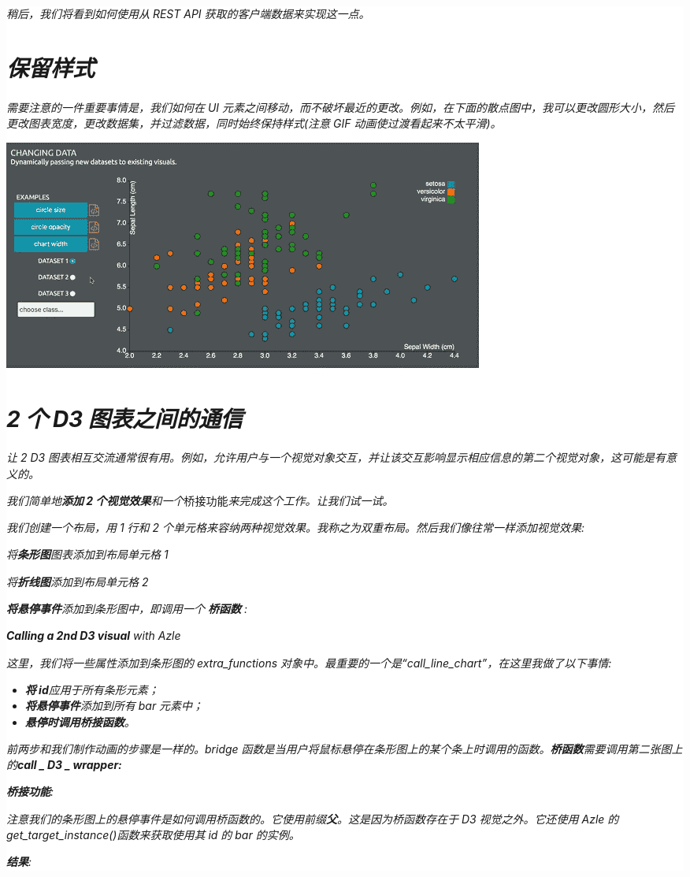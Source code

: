 *稍后，我们将看到如何使用从 REST API 获取的客户端数据来实现这一点。*

# *保留样式*

*需要注意的一件重要事情是，我们如何在 UI 元素之间移动，而不破坏最近的更改。例如，在下面的散点图中，我可以更改圆形大小，然后更改图表宽度，更改数据集，并过滤数据，同时始终保持样式(注意 GIF 动画使过渡看起来不太平滑)。*

*![](img/8c720a6614fd1f0b273d40c02cc6dadc.png)*

# *2 个 D3 图表之间的通信*

*让 2 D3 图表相互交流通常很有用。例如，允许用户与一个视觉对象交互，并让该交互影响显示相应信息的第二个视觉对象，这可能是有意义的。*

*我们简单地**添加 2 个视觉效果**和一个*桥接功能*来完成这个工作。让我们试一试。*

*我们创建一个布局，用 1 行和 2 个单元格来容纳两种视觉效果。我称之为双重布局。然后我们像往常一样添加视觉效果:*

*将**条形图**图表添加到布局单元格 1*

*将**折线图**添加到布局单元格 2*

***将悬停事件**添加到条形图中，即调用一个 ***桥函数*** :*

***Calling a 2nd D3 visual** with Azle*

*这里，我们将一些属性添加到条形图的 extra_functions 对象中。最重要的一个是“call_line_chart”，在这里我做了以下事情:*

*   ***将 id**应用于所有条形元素；*
*   ***将悬停事件**添加到所有 bar 元素中；*
*   ***悬停时调用桥接函数**。*

*前两步和我们制作动画的步骤是一样的。bridge 函数是当用户将鼠标悬停在条形图上的某个条上时调用的函数。**桥函数**需要调用第二张图上的**call _ D3 _ wrapper:***

***桥接功能**:*

*注意我们的条形图上的悬停事件是如何调用桥函数的。它使用前缀**父**。这是因为桥函数存在于 D3 视觉之外。它还使用 Azle 的 get_target_instance()函数来获取使用其 id 的 bar 的实例。*

***结果**:*
